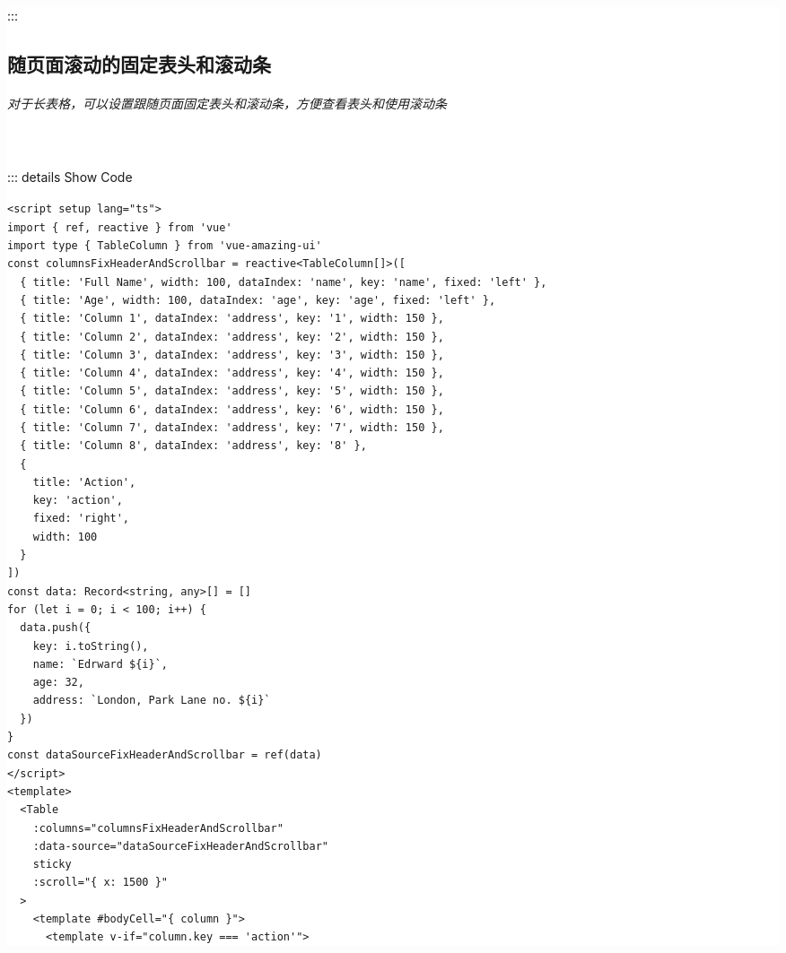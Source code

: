 :::

## 随页面滚动的固定表头和滚动条

*对于长表格，可以设置跟随页面固定表头和滚动条，方便查看表头和使用滚动条*

<br/>

<Table
  :columns="columnsFixHeaderAndScrollbar"
  :data-source="dataSourceFixHeaderAndScrollbar"
  sticky
  :scroll="{ x: 1500 }"
>
  <template #bodyCell="{ column }">
    <template v-if="column.key === 'action'">
      <a>action</a>
    </template>
  </template>
</Table>

::: details Show Code

```vue
<script setup lang="ts">
import { ref, reactive } from 'vue'
import type { TableColumn } from 'vue-amazing-ui'
const columnsFixHeaderAndScrollbar = reactive<TableColumn[]>([
  { title: 'Full Name', width: 100, dataIndex: 'name', key: 'name', fixed: 'left' },
  { title: 'Age', width: 100, dataIndex: 'age', key: 'age', fixed: 'left' },
  { title: 'Column 1', dataIndex: 'address', key: '1', width: 150 },
  { title: 'Column 2', dataIndex: 'address', key: '2', width: 150 },
  { title: 'Column 3', dataIndex: 'address', key: '3', width: 150 },
  { title: 'Column 4', dataIndex: 'address', key: '4', width: 150 },
  { title: 'Column 5', dataIndex: 'address', key: '5', width: 150 },
  { title: 'Column 6', dataIndex: 'address', key: '6', width: 150 },
  { title: 'Column 7', dataIndex: 'address', key: '7', width: 150 },
  { title: 'Column 8', dataIndex: 'address', key: '8' },
  {
    title: 'Action',
    key: 'action',
    fixed: 'right',
    width: 100
  }
])
const data: Record<string, any>[] = []
for (let i = 0; i < 100; i++) {
  data.push({
    key: i.toString(),
    name: `Edrward ${i}`,
    age: 32,
    address: `London, Park Lane no. ${i}`
  })
}
const dataSourceFixHeaderAndScrollbar = ref(data)
</script>
<template>
  <Table
    :columns="columnsFixHeaderAndScrollbar"
    :data-source="dataSourceFixHeaderAndScrollbar"
    sticky
    :scroll="{ x: 1500 }"
  >
    <template #bodyCell="{ column }">
      <template v-if="column.key === 'action'">
```